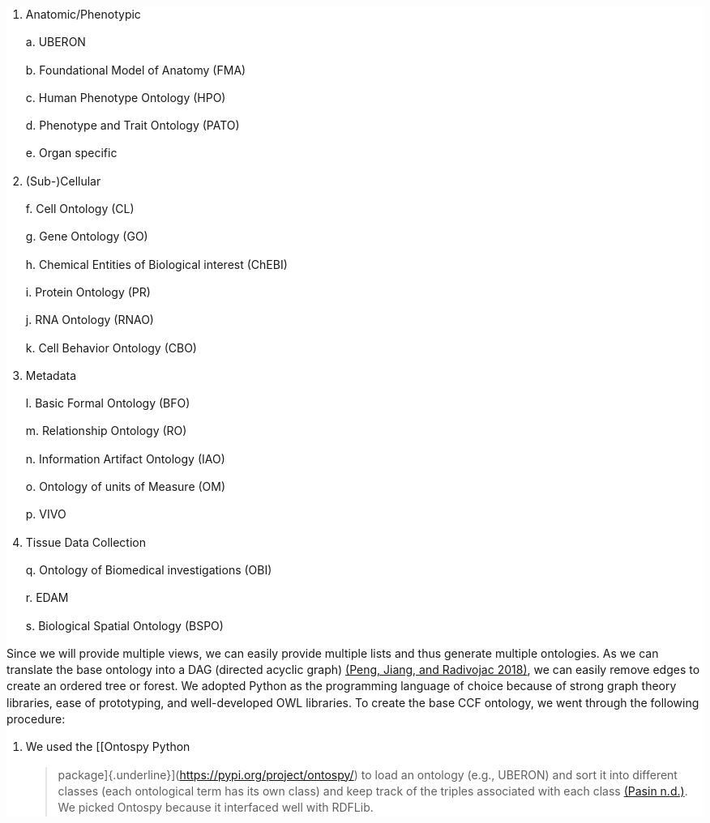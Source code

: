 1.  Anatomic/Phenotypic

    a.  UBERON

    b.  Foundational Model of Anatomy (FMA)

    c.  Human Phenotype Ontology (HPO)

    d.  Phenotype and Trait Ontology (PATO)

    e.  Organ specific

2.  (Sub-)Cellular

    f.  Cell Ontology (CL)

    g.  Gene Ontology (GO)

    h.  Chemical Entities of Biological interest (ChEBI)

    i.  Protein Ontology (PR)

    j.  RNA Ontology (RNAO)

    k.  Cell Behavior Ontology (CBO)

3.  Metadata

    l.  Basic Formal Ontology (BFO)

    m.  Relationship Ontology (RO)

    n.  Information Artifact Ontology (IAO)

    o.  Ontology of units of Measure (OM)

    p.  VIVO

4.  Tissue Data Collection

    q.  Ontology of Biomedical investigations (OBI)

    r.  EDAM

    s.  Biological Spatial Ontology (BSPO)

Since we will provide multiple views, we can easily provide multiple
lists and thus generate multiple ontologies. As we can translate the
base ontology into a DAG (directed acyclic graph) [(Peng, Jiang, and
Radivojac 2018)](https://www.zotero.org/google-docs/?xv6YEe), we can
easily remove edges to create an ordered tree or forest. We adopted
Python as the programming language of choice because of strong graph
theory libraries, ease of prototyping, and well-developed OWL libraries.
To create the base CCF ontology, we went through the following
procedure:

1.  We used the [[Ontospy Python
    > package]{.underline}](https://pypi.org/project/ontospy/) to load
    > an ontology (e.g., UBERON) and sort it into different classes
    > (each ontological term has its own class) and keep track of the
    > triples associated with each class [(Pasin
    > n.d.)](https://www.zotero.org/google-docs/?nQts9d). We picked
    > Ontospy because it interfaced well with RDFLib.
